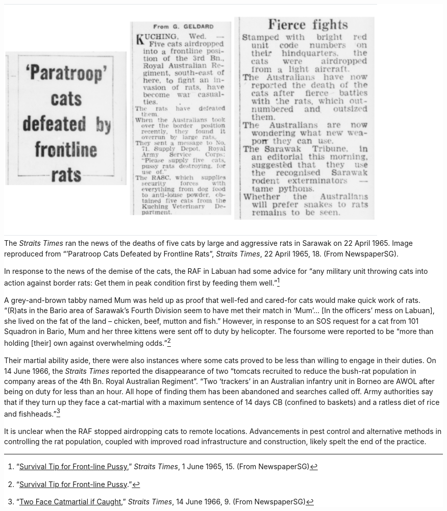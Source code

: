 <img src="/images/Online%20Only%20Articles/Cats/straittimes_19650422_0017.png" style="width: 85%;">
<div style="background-color: white;">The <i>Straits Times</i> ran the news of the deaths of five cats by large and aggressive rats in Sarawak on 22 April 1965. Image reproduced from “’Paratroop Cats Defeated by Frontline Rats”, <i>Straits Times</i>, 22 April 1965, 18. (From NewspaperSG).</div>

In response to the news of the demise of the cats, the RAF in Labuan had some advice for “any military unit throwing cats into action against border rats: Get them in peak condition first by feeding them well.”[^13]

A grey-and-brown tabby named Mum was held up as proof that well-fed and cared-for cats would make quick work of rats. “(R)ats in the Bario area of Sarawak’s Fourth Division seem to have met their match in ‘Mum’… \[In the officers’ mess on Labuan\], she lived on the fat of the land – chicken, beef, mutton and fish.” However, in response to an SOS request for a cat from 101 Squadron in Bario, Mum and her three kittens were sent off to duty by helicopter. The foursome were reported to be “more than holding \[their\] own against overwhelming odds.”[^14]

Their martial ability aside, there were also instances where some cats proved to be less than willing to engage in their duties. On 14 June 1966, the _Straits Times_ reported the disappearance of two “tomcats recruited to reduce the bush-rat population in company areas of the 4th Bn. Royal Australian Regiment”. “Two ‘trackers’ in an Australian infantry unit in Borneo are AWOL after being on duty for less than an hour. All hope of finding them has been abandoned and searches called off. Army authorities say that if they turn up they face a cat-martial with a maximum sentence of 14 days CB (confined to baskets) and a ratless diet of rice and fishheads.”[^15]

It is unclear when the RAF stopped airdropping cats to remote locations. Advancements in pest control and alternative methods in controlling the rat population, coupled with improved road infrastructure and construction, likely spelt the end of the practice.
	

[^1]: “[It Rained Cats in Sarawak](https://eresources.nlb.gov.sg/newspapers/digitised/article/freepress19600317-1.2.109),” <i>Singapore Free Press</i>, 17 March 1960, 7. (From NewspaperSG)
[^2]: “[Those Cats Go in Bang on Target](https://eresources.nlb.gov.sg/newspapers/Digitised/Article/straitstimes19600322-1.2.17),” <i>Straits Times</i>, 22 March 1960, 2. (From NewspaperSG)
[^3]: “[Those Cats Go in Bang on Target](https://eresources.nlb.gov.sg/newspapers/Digitised/Article/straitstimes19600322-1.2.17).”
[^4]: “[Wanted: 30 Flying Cats To Rout Rats](https://eresources.nlb.gov.sg/newspapers/digitised/article/straitstimes19600309-1.2.56),” _Straits Times_, 9 March 1960, 5. (From NewspaperSG)
[^5]: “[Rural Boy from Sarawak](https://eresources.nlb.gov.sg/newspapers/digitised/article/biztimes20080419-1.2.9.2),” <i>Business Times</i>, 19 April 2008, 3. (From NewspaperSG)
[^6]: “[Paracats End Rat Menace to the Crops](https://eresources.nlb.gov.sg/newspapers/digitised/article/straitstimes19600418-1.2.57),” <i>Straits Times</i>, 18 April 1960, 7. (From NewspaperSG)
[^7]: “[Cat Came by Plane](https://eresources.nlb.gov.sg/newspapers/digitised/article/straitstimes19531220-1.2.21),” <i>Straits Times</i>, 20 December 1953, 1. (From NewspaperSG)
[^8]: “[Two Jolly Sky Cats Jump from Bomber](https://eresources.nlb.gov.sg/newspapers/digitised/article/straitstimes19540621-1.2.3),” <i>Straits Times</i>, 21 June 1954, 1. (From NewspaperSG)
[^9]: “[Two Jolly Sky Cats Jump from Bomber](https://eresources.nlb.gov.sg/newspapers/digitised/article/straitstimes19540621-1.2.3).”
[^10]: “Indonesian Confrontation,” National Museum Australia. Accessed 1 April 2024, https://www.nma.gov.au/defining-moments/resources/indonesian-confrontation.
[^11]: “[Paratroop Cats Defeated by Frontline Rats](https://eresources.nlb.gov.sg/newspapers/digitised/article/straitstimes19650422-1.2.151),” <i>Straits Times</i>, 22 April 1965, 18. (From NewspaperSG)
[^12]: “[Paratroop Cats Defeated by Frontline Rats](https://eresources.nlb.gov.sg/newspapers/digitised/article/straitstimes19650422-1.2.151).”
[^13]: “[Survival Tip for Front-line Pussy](https://eresources.nlb.gov.sg/newspapers/digitised/article/straitstimes19650601-1.2.109),” <i>Straits Times</i>, 1 June 1965, 15. (From NewspaperSG)
[^14]: “[Survival Tip for Front-line Pussy](https://eresources.nlb.gov.sg/newspapers/digitised/article/straitstimes19650601-1.2.109).”
[^15]: “[Two Face Catmartial if Caught](https://eresources.nlb.gov.sg/newspapers/digitised/article/straitstimes19660614-1.2.61),” <i>Straits Times</i>, 14 June 1966, 9. (From NewspaperSG)